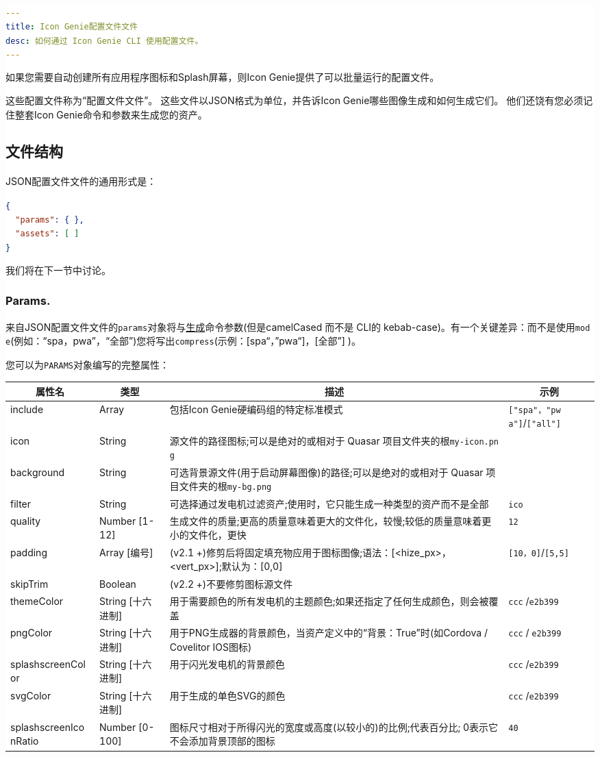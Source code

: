 ```yaml
---
title: Icon Genie配置文件文件
desc: 如何通过 Icon Genie CLI 使用配置文件。
---
```


如果您需要自动创建所有应用程序图标和Splash屏幕，则Icon Genie提供了可以批量运行的配置文件。

这些配置文件称为“配置文件文件”。 这些文件以JSON格式为单位，并告诉Icon Genie哪些图像生成和如何生成它们。 他们还饶有您必须记住整套Icon Genie命令和参数来生成您的资产。

## 文件结构

JSON配置文件文件的通用形式是：

```json
{
  "params": { },
  "assets": [ ]
}
```

我们将在下一节中讨论。

### Params.

来自JSON配置文件文件的`params`对象将与[生成](/icongenie/command-list#生成)命令参数(但是camelCased 而不是 CLI的 kebab-case)。有一个关键差异：而不是使用`mode`(例如：“spa，pwa”，“全部”)您将写出`compress`(示例：[spa“，”pwa“]，[全部”] )。

您可以为`PARAMS`对象编写的完整属性：

| 属性名 | 类型 | 描述 | 示例 |
| --- | --- | --- | --- |
| include  | Array  |  包括Icon Genie硬编码组的特定标准模式  | `["spa"，"pwa"]`/`["all"]` |
| icon | String | 源文件的路径图标;可以是绝对的或相对于 Quasar 项目文件夹的根`my-icon.png` |
| background | String | 可选背景源文件(用于启动屏幕图像)的路径;可以是绝对的或相对于 Quasar 项目文件夹的根`my-bg.png` |
| filter | String | 可选择通过发电机过滤资产;使用时，它只能生成一种类型的资产而不是全部 |  `ico` |
| quality | Number [1-12]  | 生成文件的质量;更高的质量意味着更大的文件化，较慢;较低的质量意味着更小的文件化，更快 |`12` |
| padding | Array [编号] |  (v2.1 +)修剪后将固定填充物应用于图标图像;语法：[<hize_px>，<vert_px>];默认为：[0,0]  | `[10，0]`/`[5,5]` |
| skipTrim  | Boolean |  (v2.2 +)不要修剪图标源文件 | |
| themeColor  | String [十六进制]  | 用于需要颜色的所有发电机的主题颜色;如果还指定了任何生成颜色，则会被覆盖 |  `ccc` /`e2b399` |
| pngColor  | String [十六进制]  | 用于PNG生成器的背景颜色，当资产定义中的“背景：True”时(如Cordova / Covelitor IOS图标) |  `ccc` / `e2b399` |
| splashscreenColor  | String [十六进制]  | 用于闪光发电机的背景颜色 |  `ccc` /`e2b399` |
| svgColor  | String [十六进制]  | 用于生成的单色SVG的颜色 |  `ccc` /`e2b399` |
| splashscreenIconRatio  | Number [0-100]  | 图标尺寸相对于所得闪光的宽度或高度(以较小的)的比例;代表百分比; 0表示它不会添加背景顶部的图标 |`40` |
